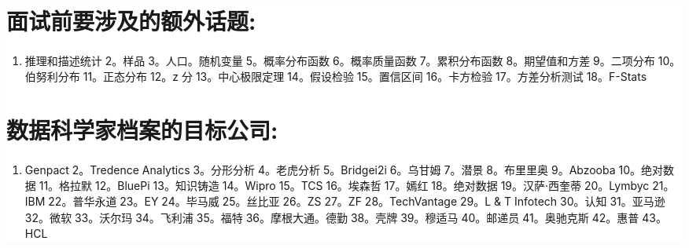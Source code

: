 # **面试前要涉及的额外话题:**

1.  推理和描述统计
    2。样品
    3。人口。随机变量
    5。概率分布函数
    6。概率质量函数
    7。累积分布函数
    8。期望值和方差
    9。二项分布
    10。伯努利分布
    11。正态分布
    12。z 分
    13。中心极限定理
    14。假设检验
    15。置信区间
    16。卡方检验
    17。方差分析测试
    18。F-Stats

# **数据科学家档案的目标公司:**

1.  Genpact
    2。Tredence Analytics
    3。分形分析
    4。老虎分析
    5。Bridgei2i
    6。乌甘姆
    7。潜景
    8。布里里奥
    9。Abzooba
    10。绝对数据
    11。格拉默 12。BluePi
    13。知识铸造
    14。Wipro
    15。TCS
    16。埃森哲
    17。嫣红
    18。绝对数据
    19。汉萨·西奎蒂
    20。Lymbyc
    21。IBM
    22。普华永道
    23。EY
    24。毕马威
    25。丝比亚
    26。ZS
    27。ZF
    28。TechVantage
    29。L & T Infotech
    30。认知
    31。亚马逊
    32。微软
    33。沃尔玛
    34。飞利浦
    35。福特
    36。摩根大通。德勤 38。壳牌
    39。穆适马
    40。邮递员
    41。奥驰克斯
    42。惠普
    43。HCL